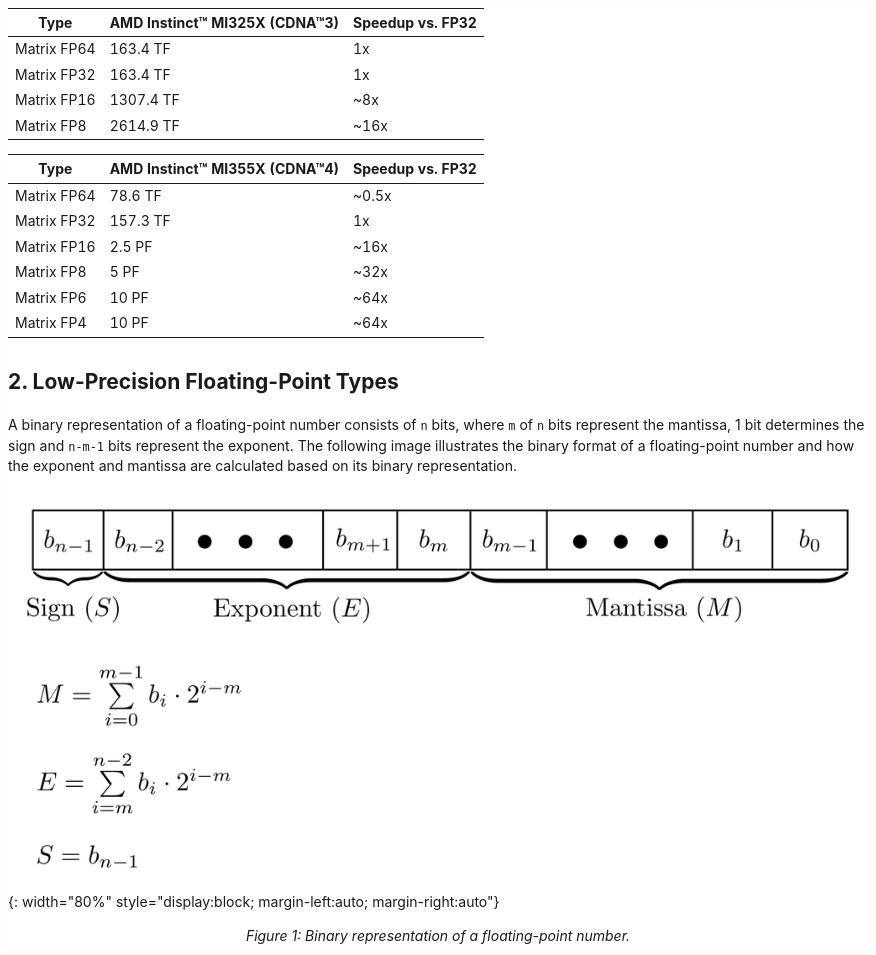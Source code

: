 

| Type | AMD Instinct™ MI325X (CDNA™3)  | Speedup vs. FP32 |
| -------- | ------ |  ------- |
| Matrix FP64 | 163.4 TF  | 1x |
| Matrix FP32 | 163.4 TF |  1x |
| Matrix FP16 | 1307.4 TF | ~8x |
| Matrix FP8 | 2614.9 TF | ~16x |


| Type | AMD Instinct™ MI355X (CDNA™4) | Speedup vs. FP32 |
| -------- | ------ | ------- |
| Matrix FP64  | 78.6 TF  | ~0.5x
| Matrix FP32  | 157.3 TF | 1x
| Matrix FP16  | 2.5 PF   | ~16x
| Matrix FP8   | 5 PF     | ~32x
| Matrix FP6   | 10 PF    | ~64x
| Matrix FP4   | 10 PF    | ~64x




## 2. Low-Precision Floating-Point Types

A binary representation of a floating-point number consists of `n` bits, where `m` of `n` bits represent the mantissa, 1 bit determines the sign and `n-m-1` bits represent the exponent. The following image illustrates the binary format of a floating-point number and how the exponent and mantissa are calculated based on its binary representation.

![binary_repr](/assets/matrix_cores/binary_format_2.png){: width="80%" style="display:block; margin-left:auto; margin-right:auto"}
<p style="text-align:center">
<em>Figure 1: Binary representation of a floating-point number.</em>
</p>
